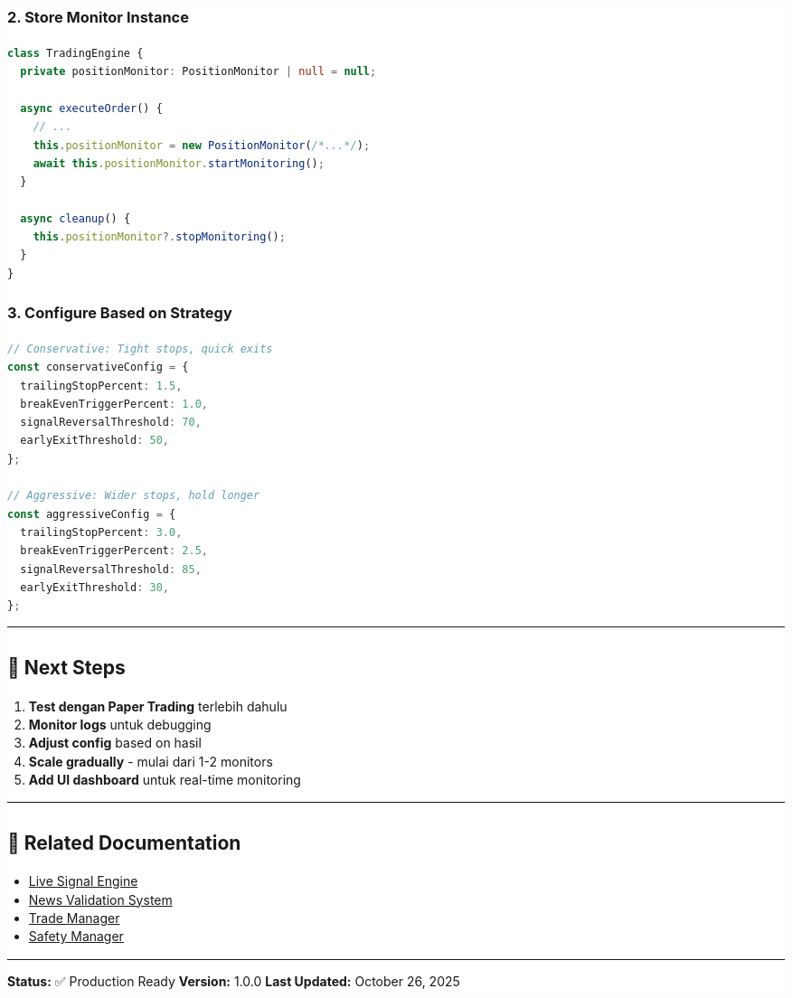 ### 2. Store Monitor Instance
```typescript
class TradingEngine {
  private positionMonitor: PositionMonitor | null = null;
  
  async executeOrder() {
    // ...
    this.positionMonitor = new PositionMonitor(/*...*/);
    await this.positionMonitor.startMonitoring();
  }
  
  async cleanup() {
    this.positionMonitor?.stopMonitoring();
  }
}
```

### 3. Configure Based on Strategy
```typescript
// Conservative: Tight stops, quick exits
const conservativeConfig = {
  trailingStopPercent: 1.5,
  breakEvenTriggerPercent: 1.0,
  signalReversalThreshold: 70,
  earlyExitThreshold: 50,
};

// Aggressive: Wider stops, hold longer
const aggressiveConfig = {
  trailingStopPercent: 3.0,
  breakEvenTriggerPercent: 2.5,
  signalReversalThreshold: 85,
  earlyExitThreshold: 30,
};
```

---

## 🚀 Next Steps

1. **Test dengan Paper Trading** terlebih dahulu
2. **Monitor logs** untuk debugging
3. **Adjust config** based on hasil
4. **Scale gradually** - mulai dari 1-2 monitors
5. **Add UI dashboard** untuk real-time monitoring

---

## 📄 Related Documentation

- [Live Signal Engine](/docs/LIVE_SIGNAL_ENGINE.md)
- [News Validation System](/docs/NEWS_VALIDATION_SYSTEM.md)
- [Trade Manager](/docs/TRADE_MANAGER.md)
- [Safety Manager](/docs/SAFETY_MANAGER.md)

---

**Status:** ✅ Production Ready
**Version:** 1.0.0
**Last Updated:** October 26, 2025
